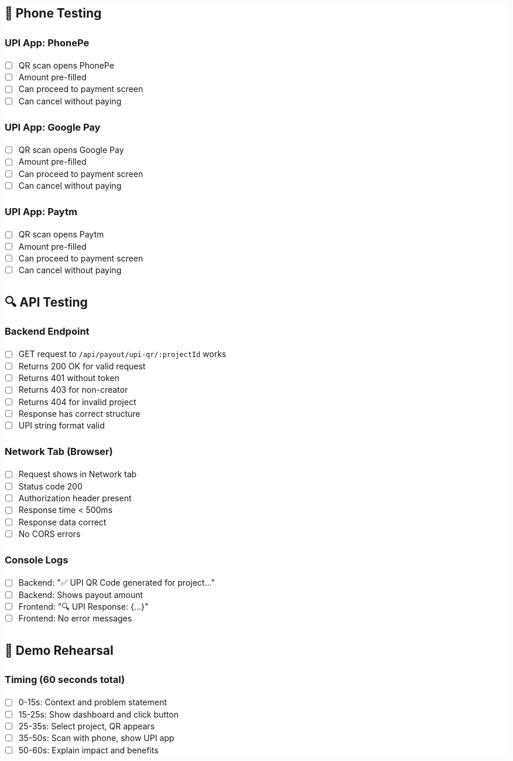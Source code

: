 ## 📱 Phone Testing

### UPI App: PhonePe
- [ ] QR scan opens PhonePe
- [ ] Amount pre-filled
- [ ] Can proceed to payment screen
- [ ] Can cancel without paying

### UPI App: Google Pay
- [ ] QR scan opens Google Pay
- [ ] Amount pre-filled
- [ ] Can proceed to payment screen
- [ ] Can cancel without paying

### UPI App: Paytm
- [ ] QR scan opens Paytm
- [ ] Amount pre-filled
- [ ] Can proceed to payment screen
- [ ] Can cancel without paying

## 🔍 API Testing

### Backend Endpoint
- [ ] GET request to `/api/payout/upi-qr/:projectId` works
- [ ] Returns 200 OK for valid request
- [ ] Returns 401 without token
- [ ] Returns 403 for non-creator
- [ ] Returns 404 for invalid project
- [ ] Response has correct structure
- [ ] UPI string format valid

### Network Tab (Browser)
- [ ] Request shows in Network tab
- [ ] Status code 200
- [ ] Authorization header present
- [ ] Response time < 500ms
- [ ] Response data correct
- [ ] No CORS errors

### Console Logs
- [ ] Backend: "✅ UPI QR Code generated for project..."
- [ ] Backend: Shows payout amount
- [ ] Frontend: "🔍 UPI Response: {...}"
- [ ] Frontend: No error messages

## 🎯 Demo Rehearsal

### Timing (60 seconds total)
- [ ] 0-15s: Context and problem statement
- [ ] 15-25s: Show dashboard and click button
- [ ] 25-35s: Select project, QR appears
- [ ] 35-50s: Scan with phone, show UPI app
- [ ] 50-60s: Explain impact and benefits
